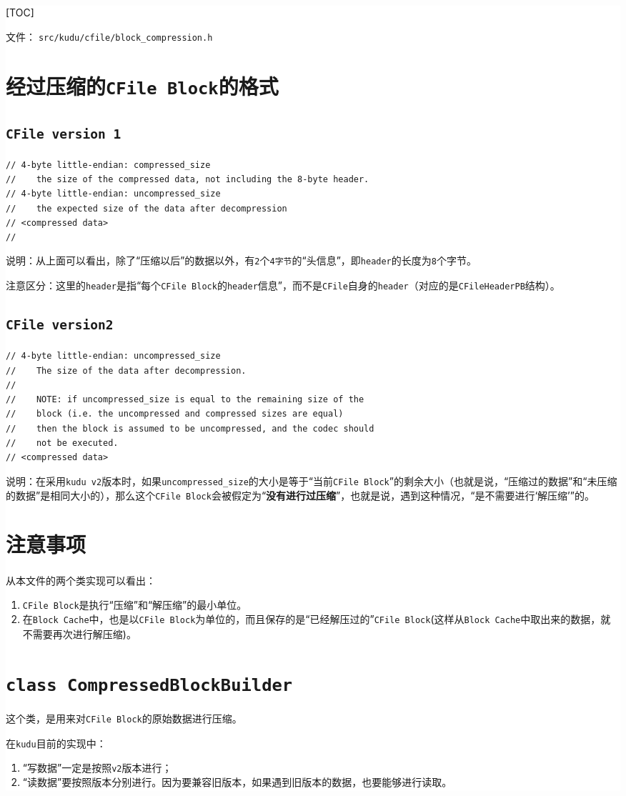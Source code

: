 [TOC]

文件： `src/kudu/cfile/block_compression.h`

# 经过压缩的`CFile Block`的格式

## `CFile version 1`
```
// 4-byte little-endian: compressed_size
//    the size of the compressed data, not including the 8-byte header.
// 4-byte little-endian: uncompressed_size
//    the expected size of the data after decompression
// <compressed data>
//
```

说明：从上面可以看出，除了“压缩以后”的数据以外，有`2`个`4字节`的“头信息”，即`header`的长度为`8`个字节。

注意区分：这里的`header`是指“每个`CFile Block`的`header`信息”，而不是`CFile`自身的`header`（对应的是`CFileHeaderPB`结构）。

## `CFile version2`

```
// 4-byte little-endian: uncompressed_size
//    The size of the data after decompression.
//
//    NOTE: if uncompressed_size is equal to the remaining size of the
//    block (i.e. the uncompressed and compressed sizes are equal)
//    then the block is assumed to be uncompressed, and the codec should
//    not be executed.
// <compressed data>
```

说明：在采用`kudu v2`版本时，如果`uncompressed_size`的大小是等于“当前`CFile Block`”的剩余大小（也就是说，“压缩过的数据”和“未压缩的数据”是相同大小的），那么这个`CFile Block`会被假定为“**没有进行过压缩**”，也就是说，遇到这种情况，“是不需要进行‘解压缩’”的。  

# 注意事项
从本文件的两个类实现可以看出：

1. `CFile Block`是执行“压缩”和“解压缩”的最小单位。
2. 在`Block Cache`中，也是以`CFile Block`为单位的，而且保存的是“已经解压过的”`CFile Block`(这样从`Block Cache`中取出来的数据，就不需要再次进行解压缩)。

# `class CompressedBlockBuilder`

这个类，是用来对`CFile Block`的原始数据进行压缩。

在`kudu`目前的实现中：
1. “写数据”一定是按照`v2`版本进行；
2. “读数据”要按照版本分别进行。因为要兼容旧版本，如果遇到旧版本的数据，也要能够进行读取。
